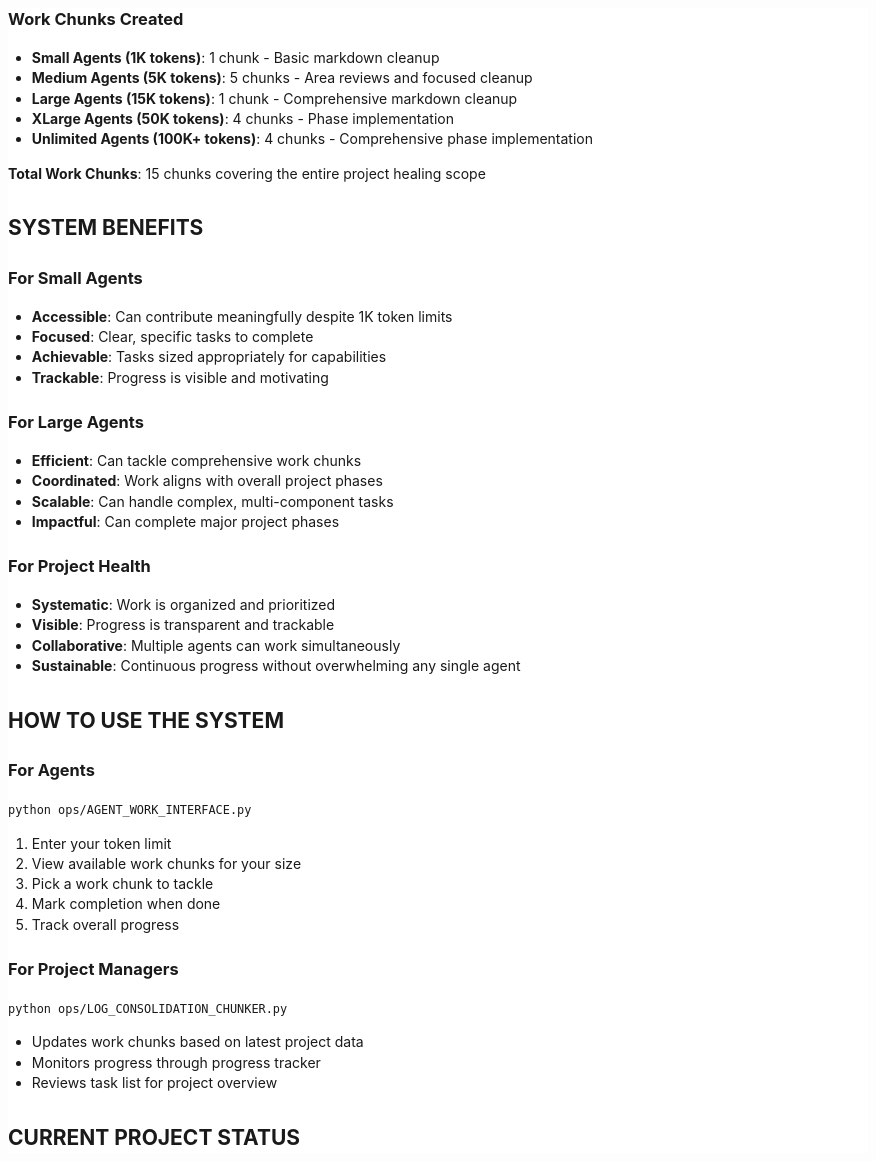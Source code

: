 ### Work Chunks Created
- **Small Agents (1K tokens)**: 1 chunk - Basic markdown cleanup
- **Medium Agents (5K tokens)**: 5 chunks - Area reviews and focused cleanup
- **Large Agents (15K tokens)**: 1 chunk - Comprehensive markdown cleanup
- **XLarge Agents (50K tokens)**: 4 chunks - Phase implementation
- **Unlimited Agents (100K+ tokens)**: 4 chunks - Comprehensive phase implementation

**Total Work Chunks**: 15 chunks covering the entire project healing scope

## SYSTEM BENEFITS

### For Small Agents
- **Accessible**: Can contribute meaningfully despite 1K token limits
- **Focused**: Clear, specific tasks to complete
- **Achievable**: Tasks sized appropriately for capabilities
- **Trackable**: Progress is visible and motivating

### For Large Agents
- **Efficient**: Can tackle comprehensive work chunks
- **Coordinated**: Work aligns with overall project phases
- **Scalable**: Can handle complex, multi-component tasks
- **Impactful**: Can complete major project phases

### For Project Health
- **Systematic**: Work is organized and prioritized
- **Visible**: Progress is transparent and trackable
- **Collaborative**: Multiple agents can work simultaneously
- **Sustainable**: Continuous progress without overwhelming any single agent

## HOW TO USE THE SYSTEM

### For Agents
```bash
python ops/AGENT_WORK_INTERFACE.py
```
1. Enter your token limit
2. View available work chunks for your size
3. Pick a work chunk to tackle
4. Mark completion when done
5. Track overall progress

### For Project Managers
```bash
python ops/LOG_CONSOLIDATION_CHUNKER.py
```
- Updates work chunks based on latest project data
- Monitors progress through progress tracker
- Reviews task list for project overview

## CURRENT PROJECT STATUS
